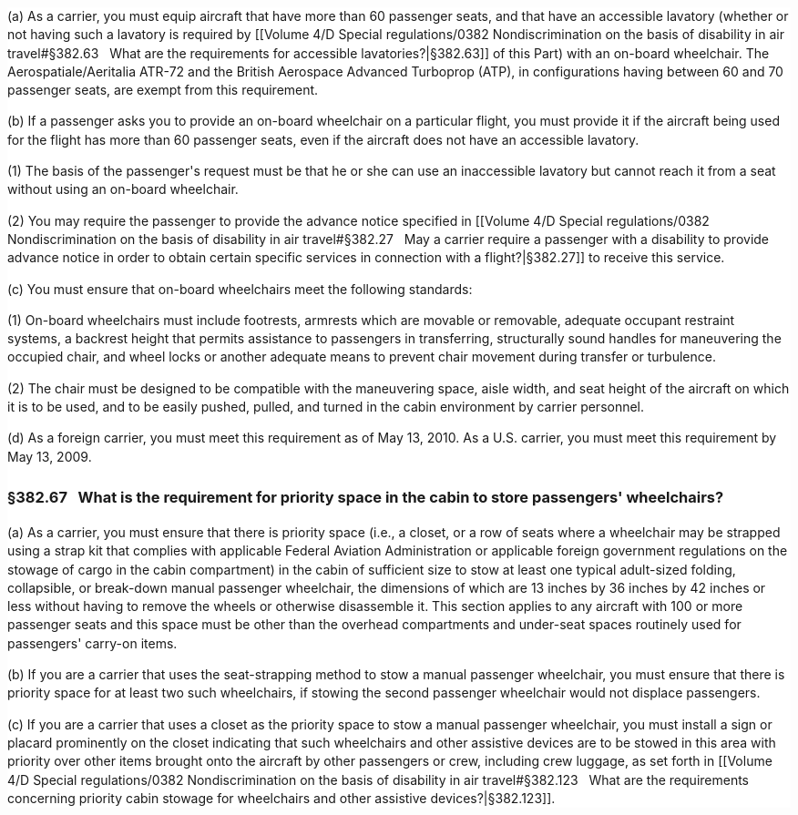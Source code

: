 \(a\) As a carrier, you must equip aircraft that have more than 60 passenger seats, and that have an accessible lavatory (whether or not having such a lavatory is required by [[Volume 4/D Special regulations/0382 Nondiscrimination on the basis of disability in air travel#§382.63   What are the requirements for accessible lavatories?|§382.63]] of this Part) with an on-board wheelchair. The Aerospatiale/Aeritalia ATR-72 and the British Aerospace Advanced Turboprop (ATP), in configurations having between 60 and 70 passenger seats, are exempt from this requirement.

\(b\) If a passenger asks you to provide an on-board wheelchair on a particular flight, you must provide it if the aircraft being used for the flight has more than 60 passenger seats, even if the aircraft does not have an accessible lavatory.

\(1\) The basis of the passenger's request must be that he or she can use an inaccessible lavatory but cannot reach it from a seat without using an on-board wheelchair.

\(2\) You may require the passenger to provide the advance notice specified in [[Volume 4/D Special regulations/0382 Nondiscrimination on the basis of disability in air travel#§382.27   May a carrier require a passenger with a disability to provide advance notice in order to obtain certain specific services in connection with a flight?|§382.27]] to receive this service.

\(c\) You must ensure that on-board wheelchairs meet the following standards:

\(1\) On-board wheelchairs must include footrests, armrests which are movable or removable, adequate occupant restraint systems, a backrest height that permits assistance to passengers in transferring, structurally sound handles for maneuvering the occupied chair, and wheel locks or another adequate means to prevent chair movement during transfer or turbulence.

\(2\) The chair must be designed to be compatible with the maneuvering space, aisle width, and seat height of the aircraft on which it is to be used, and to be easily pushed, pulled, and turned in the cabin environment by carrier personnel.

\(d\) As a foreign carrier, you must meet this requirement as of May 13, 2010. As a U.S. carrier, you must meet this requirement by May 13, 2009.

### §382.67   What is the requirement for priority space in the cabin to store passengers' wheelchairs?

\(a\) As a carrier, you must ensure that there is priority space (i.e., a closet, or a row of seats where a wheelchair may be strapped using a strap kit that complies with applicable Federal Aviation Administration or applicable foreign government regulations on the stowage of cargo in the cabin compartment) in the cabin of sufficient size to stow at least one typical adult-sized folding, collapsible, or break-down manual passenger wheelchair, the dimensions of which are 13 inches by 36 inches by 42 inches or less without having to remove the wheels or otherwise disassemble it. This section applies to any aircraft with 100 or more passenger seats and this space must be other than the overhead compartments and under-seat spaces routinely used for passengers' carry-on items.

\(b\) If you are a carrier that uses the seat-strapping method to stow a manual passenger wheelchair, you must ensure that there is priority space for at least two such wheelchairs, if stowing the second passenger wheelchair would not displace passengers.

\(c\) If you are a carrier that uses a closet as the priority space to stow a manual passenger wheelchair, you must install a sign or placard prominently on the closet indicating that such wheelchairs and other assistive devices are to be stowed in this area with priority over other items brought onto the aircraft by other passengers or crew, including crew luggage, as set forth in [[Volume 4/D Special regulations/0382 Nondiscrimination on the basis of disability in air travel#§382.123   What are the requirements concerning priority cabin stowage for wheelchairs and other assistive devices?|§382.123]].

